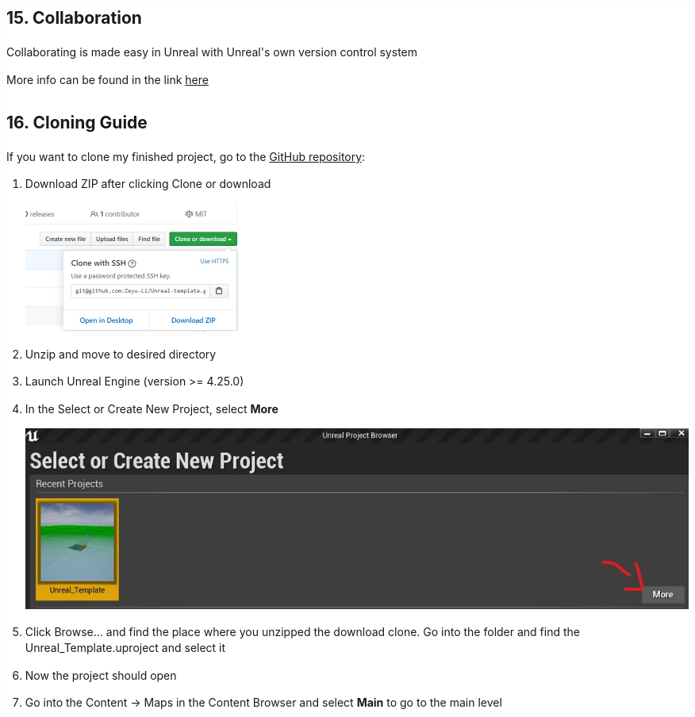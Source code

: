 

<a name="collab"></a>

## 15. Collaboration

Collaborating is made easy in Unreal with Unreal's own version control system

More info can be found in the link [here](https://docs.unrealengine.com/en-US/Engine/Basics/SourceControl/InEditor/index.html)



<a name="guide"></a>

## 16. Cloning Guide

If you want to clone my finished project, go to the [GitHub repository](https://github.com/Zeyu-Li/Unreal-Tutorial):

1. Download ZIP after clicking Clone or download

   <img src="images/clone.jpg" alt="clone" style="zoom:50%;" />
2. Unzip and move to desired directory
3. Launch Unreal Engine (version >= 4.25.0)
4. In the Select or Create New Project, select **More**

   ![open](images/open.jpg)
5. Click Browse... and find the place where you unzipped the download clone. Go into the folder and find the Unreal_Template.uproject and select it
6. Now the project should open
7. Go into the Content -> Maps in the Content Browser and select **Main** to go to the main level
